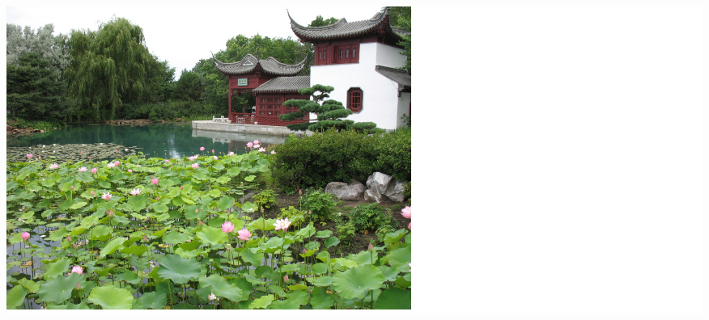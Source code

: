 <img alt="Img_3860" height="375" src="/wp-content/uploads/2010/07/img_3860-scaled-1000.jpg?w=300" width="500" /></a><a href="/wp-content/uploads/2010/07/img_0402-scaled-1000.jpg">